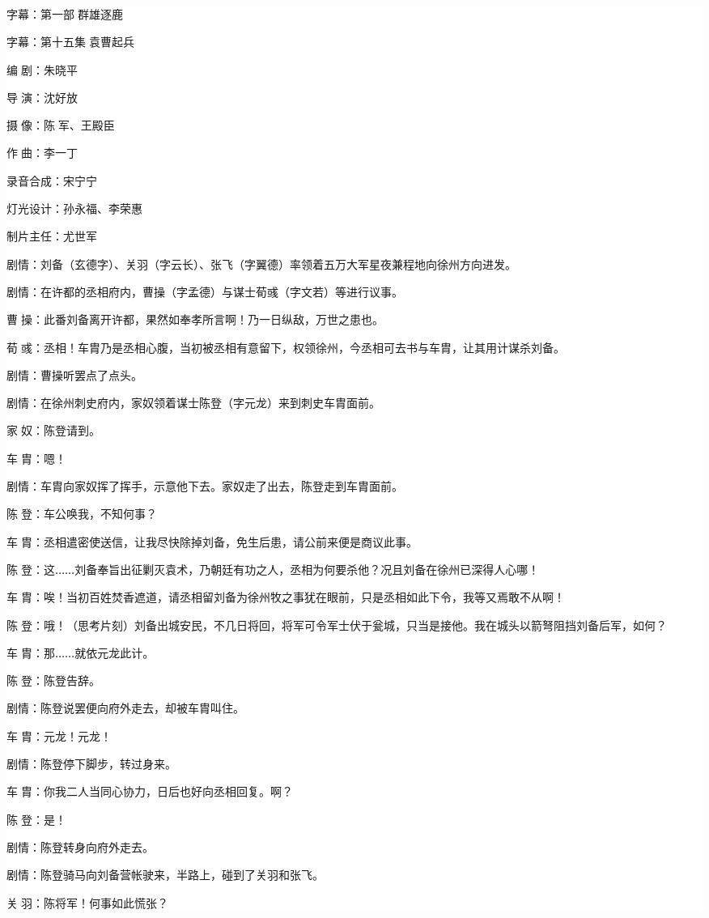 字幕：第一部 群雄逐鹿

字幕：第十五集 袁曹起兵

编 剧：朱晓平

导 演：沈好放

摄 像：陈 军、王殿臣

作 曲：李一丁

录音合成：宋宁宁

灯光设计：孙永福、李荣惠

制片主任：尤世军

剧情：刘备（玄德字）、关羽（字云长）、张飞（字翼德）率领着五万大军星夜兼程地向徐州方向进发。

剧情：在许都的丞相府内，曹操（字孟德）与谋士荀彧（字文若）等进行议事。

曹 操：此番刘备离开许都，果然如奉孝所言啊！乃一日纵敌，万世之患也。

荀 彧：丞相！车胄乃是丞相心腹，当初被丞相有意留下，权领徐州，今丞相可去书与车胄，让其用计谋杀刘备。

剧情：曹操听罢点了点头。

剧情：在徐州刺史府内，家奴领着谋士陈登（字元龙）来到刺史车胄面前。

家 奴：陈登请到。

车 胄：嗯！

剧情：车胄向家奴挥了挥手，示意他下去。家奴走了出去，陈登走到车胄面前。

陈 登：车公唤我，不知何事？

车 胄：丞相遣密使送信，让我尽快除掉刘备，免生后患，请公前来便是商议此事。

陈 登：这……刘备奉旨出征剿灭袁术，乃朝廷有功之人，丞相为何要杀他？况且刘备在徐州已深得人心哪！

车 胄：唉！当初百姓焚香遮道，请丞相留刘备为徐州牧之事犹在眼前，只是丞相如此下令，我等又焉敢不从啊！

陈 登：哦！（思考片刻）刘备出城安民，不几日将回，将军可令军士伏于瓮城，只当是接他。我在城头以箭弩阻挡刘备后军，如何？

车 胄：那……就依元龙此计。

陈 登：陈登告辞。

剧情：陈登说罢便向府外走去，却被车胄叫住。

车 胄：元龙！元龙！

剧情：陈登停下脚步，转过身来。

车 胄：你我二人当同心协力，日后也好向丞相回复。啊？

陈 登：是！

剧情：陈登转身向府外走去。

剧情：陈登骑马向刘备营帐驶来，半路上，碰到了关羽和张飞。

关 羽：陈将军！何事如此慌张？
